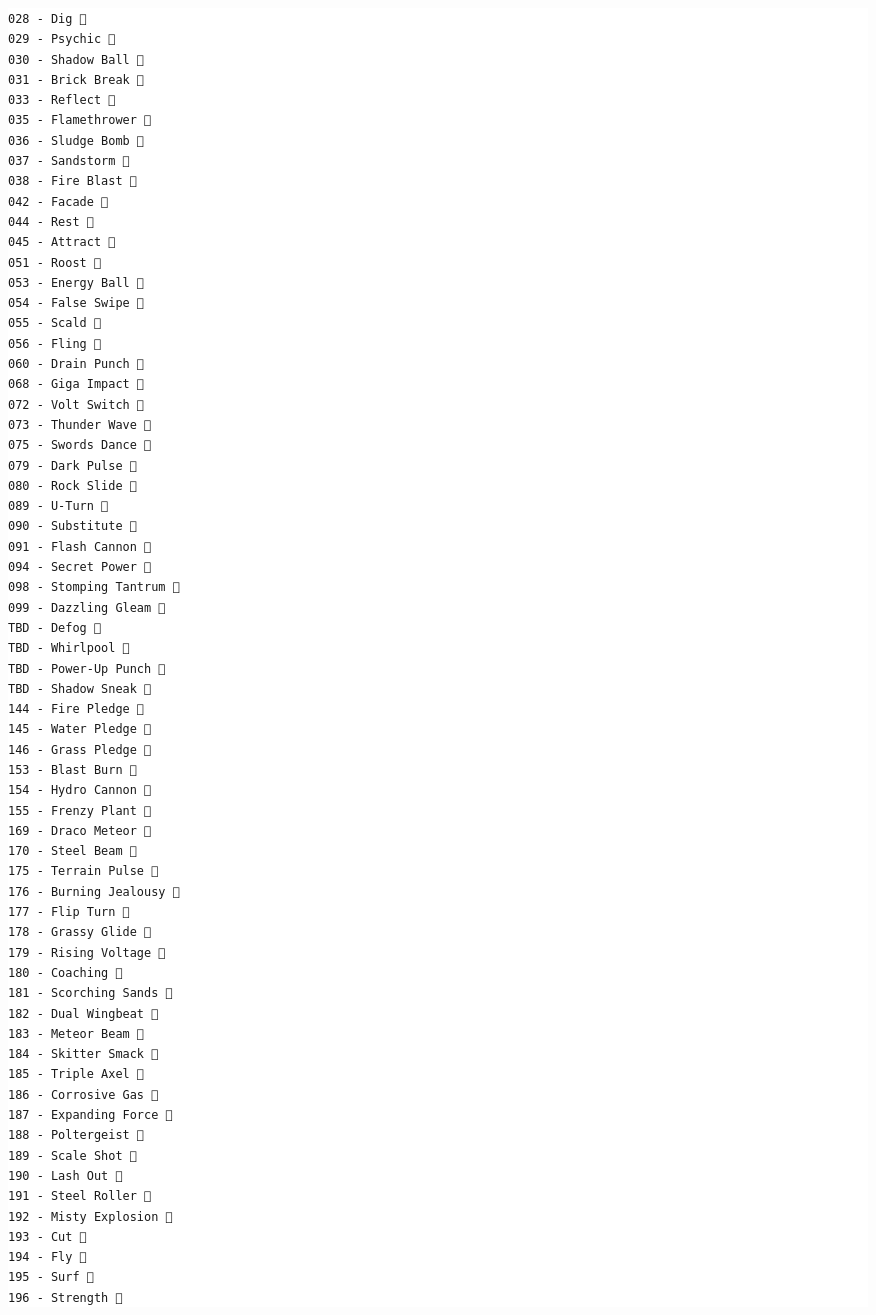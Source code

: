     028 - Dig 📗
    029 - Psychic 📗
    030 - Shadow Ball 📗
    031 - Brick Break 📗
    033 - Reflect 📗
    035 - Flamethrower 📗
    036 - Sludge Bomb 📗
    037 - Sandstorm 📗
    038 - Fire Blast 📗
    042 - Facade 📗
    044 - Rest 📗
    045 - Attract 📗
    051 - Roost 📗
    053 - Energy Ball 📗
    054 - False Swipe 📗
    055 - Scald 📗
    056 - Fling 📗
    060 - Drain Punch 📗
    068 - Giga Impact 📗
    072 - Volt Switch 📗
    073 - Thunder Wave 📗
    075 - Swords Dance 📗
    079 - Dark Pulse 📗
    080 - Rock Slide 📗
    089 - U-Turn 📗
    090 - Substitute 📗
    091 - Flash Cannon 📗
    094 - Secret Power 📗
    098 - Stomping Tantrum 📗
    099 - Dazzling Gleam 📗
    TBD - Defog 📕
    TBD - Whirlpool 📕
    TBD - Power-Up Punch 📗
    TBD - Shadow Sneak 📘
    144 - Fire Pledge 📙
    145 - Water Pledge 📙
    146 - Grass Pledge 📙
    153 - Blast Burn 📙
    154 - Hydro Cannon 📙
    155 - Frenzy Plant 📙
    169 - Draco Meteor 📙
    170 - Steel Beam 📙
    175 - Terrain Pulse 📙
    176 - Burning Jealousy 📙
    177 - Flip Turn 📙
    178 - Grassy Glide 📙
    179 - Rising Voltage 📙
    180 - Coaching 📙
    181 - Scorching Sands 📙
    182 - Dual Wingbeat 📙
    183 - Meteor Beam 📙
    184 - Skitter Smack 📙
    185 - Triple Axel 📙
    186 - Corrosive Gas 📙
    187 - Expanding Force 📙
    188 - Poltergeist 📙
    189 - Scale Shot 📙
    190 - Lash Out 📙
    191 - Steel Roller 📙
    192 - Misty Explosion 📙
    193 - Cut 📕
    194 - Fly 📕
    195 - Surf 📕
    196 - Strength 📕